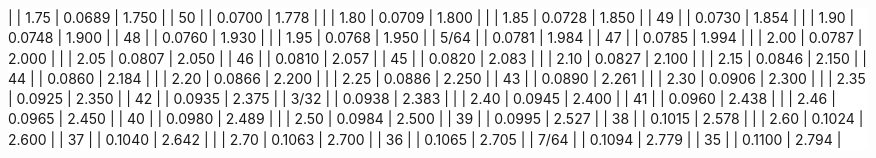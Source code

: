 |                                  | 1.75  |       0.0689       |       1.750        |
|                50                |       |       0.0700       |       1.778        |
|                                  | 1.80  |       0.0709       |       1.800        |
|                                  | 1.85  |       0.0728       |       1.850        |
|                49                |       |       0.0730       |       1.854        |
|                                  | 1.90  |       0.0748       |       1.900        |
|                48                |       |       0.0760       |       1.930        |
|                                  | 1.95  |       0.0768       |       1.950        |
|               5/64               |       |       0.0781       |       1.984        |
|                47                |       |       0.0785       |       1.994        |
|                                  | 2.00  |       0.0787       |       2.000        |
|                                  | 2.05  |       0.0807       |       2.050        |
|                46                |       |       0.0810       |       2.057        |
|                45                |       |       0.0820       |       2.083        |
|                                  | 2.10  |       0.0827       |       2.100        |
|                                  | 2.15  |       0.0846       |       2.150        |
|                44                |       |       0.0860       |       2.184        |
|                                  | 2.20  |       0.0866       |       2.200        |
|                                  | 2.25  |       0.0886       |       2.250        |
|                43                |       |       0.0890       |       2.261        |
|                                  | 2.30  |       0.0906       |       2.300        |
|                                  | 2.35  |       0.0925       |       2.350        |
|                42                |       |       0.0935       |       2.375        |
|               3/32               |       |       0.0938       |       2.383        |
|                                  | 2.40  |       0.0945       |       2.400        |
|                41                |       |       0.0960       |       2.438        |
|                                  | 2.46  |       0.0965       |       2.450        |
|                40                |       |       0.0980       |       2.489        |
|                                  | 2.50  |       0.0984       |       2.500        |
|                39                |       |       0.0995       |       2.527        |
|                38                |       |       0.1015       |       2.578        |
|                                  | 2.60  |       0.1024       |       2.600        |
|                37                |       |       0.1040       |       2.642        |
|                                  | 2.70  |       0.1063       |       2.700        |
|                36                |       |       0.1065       |       2.705        |
|               7/64               |       |       0.1094       |       2.779        |
|                35                |       |       0.1100       |       2.794        |